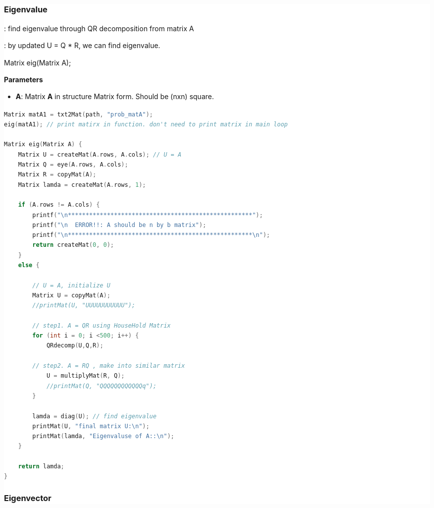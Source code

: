 

### Eigenvalue  ###

: find eigenvalue through QR decomposition from matrix A

: by updated U = Q * R, we can find eigenvalue. 

Matrix eig(Matrix A);

**Parameters**

- **A**: Matrix **A** in structure Matrix form. Should be (nxn) square.

```c++
Matrix matA1 = txt2Mat(path, "prob_matA");
eig(matA1);	// print matirx in function. don't need to print matrix in main loop

Matrix eig(Matrix A) {
	Matrix U = createMat(A.rows, A.cols); // U = A
	Matrix Q = eye(A.rows, A.cols);
	Matrix R = copyMat(A);
	Matrix lamda = createMat(A.rows, 1);

	if (A.rows != A.cols) {
		printf("\n****************************************************");
		printf("\n  ERROR!!: A should be n by b matrix");
		printf("\n****************************************************\n");
		return createMat(0, 0);
	}
	else {
        
		// U = A, initialize U
		Matrix U = copyMat(A);
		//printMat(U, "UUUUUUUUUUU");
		
		// step1. A = QR using HouseHold Matrix
		for (int i = 0; i <500; i++) {
			QRdecomp(U,Q,R);
			
		// step2. A = RQ , make into similar matrix
			U = multiplyMat(R, Q);
			//printMat(Q, "QQQQQQQQQQQQq");
		}
		
		lamda = diag(U); // find eigenvalue 
		printMat(U, "final matrix U:\n");
		printMat(lamda, "Eigenvaluse of A::\n");
	}
	
	return lamda;
}
```

### Eigenvector ###
